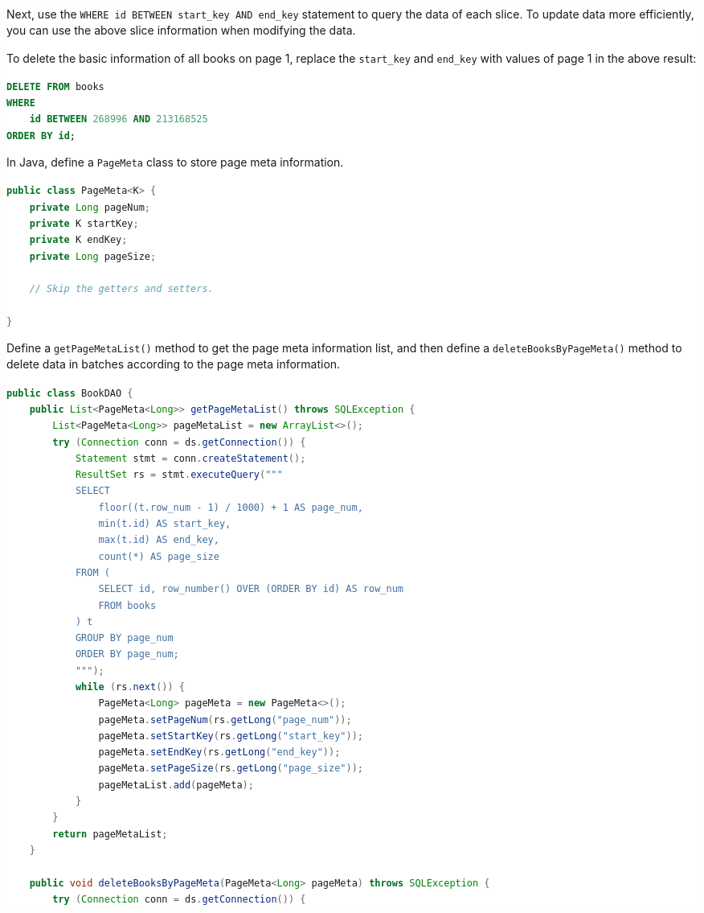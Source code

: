 Next, use the `WHERE id BETWEEN start_key AND end_key` statement to query the data of each slice. To update data more efficiently, you can use the above slice information when modifying the data.

To delete the basic information of all books on page 1, replace the `start_key` and `end_key` with values of page 1 in the above result:


```sql
DELETE FROM books
WHERE
    id BETWEEN 268996 AND 213168525
ORDER BY id;
```

</div>
<div label="Java">

In Java, define a `PageMeta` class to store page meta information.


```java
public class PageMeta<K> {
    private Long pageNum;
    private K startKey;
    private K endKey;
    private Long pageSize;

    // Skip the getters and setters.

}
```

Define a `getPageMetaList()` method to get the page meta information list, and then define a `deleteBooksByPageMeta()` method to delete data in batches according to the page meta information.


```java
public class BookDAO {
    public List<PageMeta<Long>> getPageMetaList() throws SQLException {
        List<PageMeta<Long>> pageMetaList = new ArrayList<>();
        try (Connection conn = ds.getConnection()) {
            Statement stmt = conn.createStatement();
            ResultSet rs = stmt.executeQuery("""
            SELECT
                floor((t.row_num - 1) / 1000) + 1 AS page_num,
                min(t.id) AS start_key,
                max(t.id) AS end_key,
                count(*) AS page_size
            FROM (
                SELECT id, row_number() OVER (ORDER BY id) AS row_num
                FROM books
            ) t
            GROUP BY page_num
            ORDER BY page_num;
            """);
            while (rs.next()) {
                PageMeta<Long> pageMeta = new PageMeta<>();
                pageMeta.setPageNum(rs.getLong("page_num"));
                pageMeta.setStartKey(rs.getLong("start_key"));
                pageMeta.setEndKey(rs.getLong("end_key"));
                pageMeta.setPageSize(rs.getLong("page_size"));
                pageMetaList.add(pageMeta);
            }
        }
        return pageMetaList;
    }

    public void deleteBooksByPageMeta(PageMeta<Long> pageMeta) throws SQLException {
        try (Connection conn = ds.getConnection()) {
```